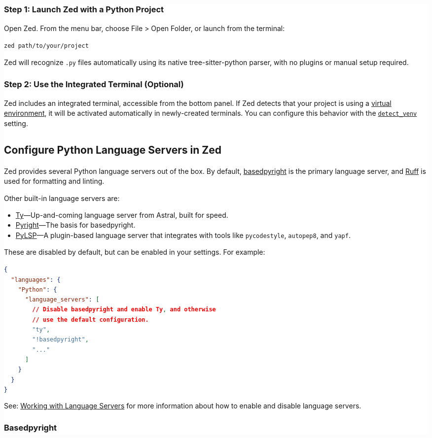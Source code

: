 ### Step 1: Launch Zed with a Python Project

Open Zed.
From the menu bar, choose File > Open Folder, or launch from the terminal:

```bash
zed path/to/your/project
```

Zed will recognize `.py` files automatically using its native tree-sitter-python parser, with no plugins or manual setup required.

### Step 2: Use the Integrated Terminal (Optional)

Zed includes an integrated terminal, accessible from the bottom panel. If Zed detects that your project is using a [virtual environment](#virtual-environments), it will be activated automatically in newly-created terminals. You can configure this behavior with the [`detect_venv`](../configuring-zed.md#terminal-detect_venv) setting.

## Configure Python Language Servers in Zed

Zed provides several Python language servers out of the box. By default, [basedpyright](https://tvv.tw/https://github.com/DetachHead/basedpyright) is the primary language server, and [Ruff](https://tvv.tw/https://github.com/astral-sh/ruff) is used for formatting and linting.

Other built-in language servers are:

- [Ty](https://docs.astral.sh/ty/)&mdash;Up-and-coming language server from Astral, built for speed.
- [Pyright](https://tvv.tw/https://github.com/microsoft/pyright)&mdash;The basis for basedpyright.
- [PyLSP](https://tvv.tw/https://github.com/python-lsp/python-lsp-server)&mdash;A plugin-based language server that integrates with tools like `pycodestyle`, `autopep8`, and `yapf`.

These are disabled by default, but can be enabled in your settings. For example:

```json
{
  "languages": {
    "Python": {
      "language_servers": [
        // Disable basedpyright and enable Ty, and otherwise
        // use the default configuration.
        "ty",
        "!basedpyright",
        "..."
      ]
    }
  }
}
```

See: [Working with Language Servers](https://zed.dev/docs/configuring-languages#working-with-language-servers) for more information about how to enable and disable language servers.

### Basedpyright
